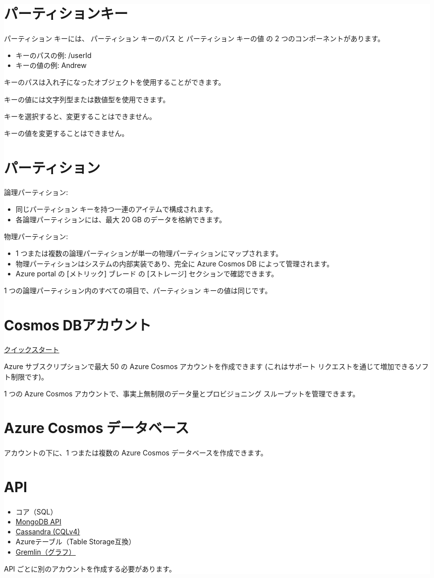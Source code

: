 
# パーティションキー
パーティション キーには、 パーティション キーのパス と パーティション キーの値 の 2 つのコンポーネントがあります。 

- キーのパスの例: /userId
- キーの値の例: Andrew

キーのパスは入れ子になったオブジェクトを使用することができます。

キーの値には文字列型または数値型を使用できます。

キーを選択すると、変更することはできません。

キーの値を変更することはできません。



# パーティション

論理パーティション: 
- 同じパーティション キーを持つ一連のアイテムで構成されます。 
- 各論理パーティションには、最大 20 GB のデータを格納できます。

物理パーティション: 
- 1 つまたは複数の論理パーティションが単一の物理パーティションにマップされます。
- 物理パーティションはシステムの内部実装であり、完全に Azure Cosmos DB によって管理されます。
- Azure portal の [メトリック] ブレード の [ストレージ] セクションで確認できます。

1 つの論理パーティション内のすべての項目で、パーティション キーの値は同じです。

# Cosmos DBアカウント

[クイックスタート](https://docs.microsoft.com/ja-jp/azure/cosmos-db/create-cosmosdb-resources-portal)

Azure サブスクリプションで最大 50 の Azure Cosmos アカウントを作成できます (これはサポート リクエストを通じて増加できるソフト制限です)。

1 つの Azure Cosmos アカウントで、事実上無制限のデータ量とプロビジョニング スループットを管理できます。

# Azure Cosmos データベース

アカウントの下に、1 つまたは複数の Azure Cosmos データベースを作成できます。


# API

- コア（SQL）
- [MongoDB API](https://docs.microsoft.com/ja-jp/azure/cosmos-db/mongodb-introduction)
- [Cassandra (CQLv4)](https://docs.microsoft.com/ja-jp/azure/cosmos-db/cassandra-introduction)
- Azureテーブル（Table Storage互換）
- [Gremlin（グラフ）](https://docs.microsoft.com/ja-jp/azure/cosmos-db/graph-introduction)

API ごとに別のアカウントを作成する必要があります。
